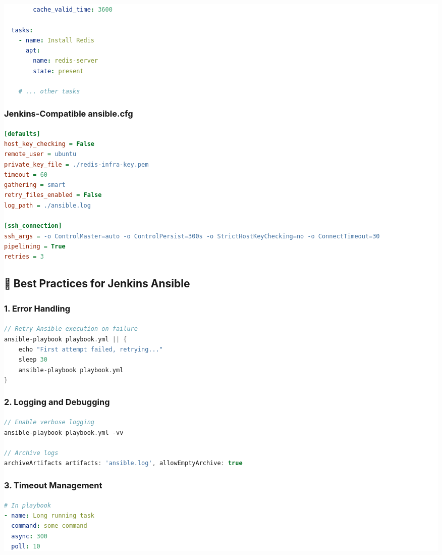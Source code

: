 ```yaml
        cache_valid_time: 3600
  
  tasks:
    - name: Install Redis
      apt:
        name: redis-server
        state: present
    
    # ... other tasks
```

### Jenkins-Compatible ansible.cfg
```ini
[defaults]
host_key_checking = False
remote_user = ubuntu
private_key_file = ./redis-infra-key.pem
timeout = 60
gathering = smart
retry_files_enabled = False
log_path = ./ansible.log

[ssh_connection]
ssh_args = -o ControlMaster=auto -o ControlPersist=300s -o StrictHostKeyChecking=no -o ConnectTimeout=30
pipelining = True
retries = 3
```

## 🚀 Best Practices for Jenkins Ansible

### 1. Error Handling
```groovy
// Retry Ansible execution on failure
ansible-playbook playbook.yml || {
    echo "First attempt failed, retrying..."
    sleep 30
    ansible-playbook playbook.yml
}
```

### 2. Logging and Debugging
```groovy
// Enable verbose logging
ansible-playbook playbook.yml -vv

// Archive logs
archiveArtifacts artifacts: 'ansible.log', allowEmptyArchive: true
```

### 3. Timeout Management
```yaml
# In playbook
- name: Long running task
  command: some_command
  async: 300
  poll: 10
```
